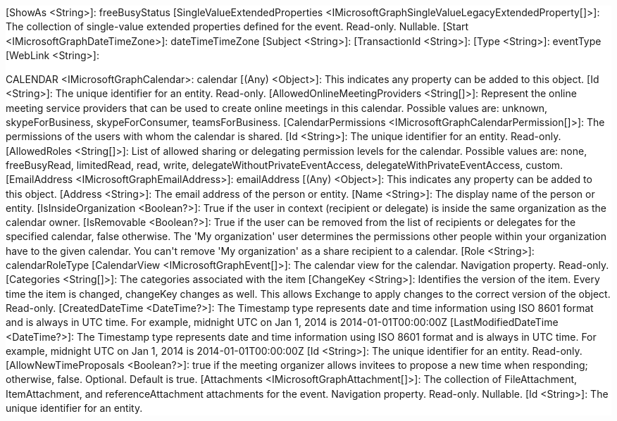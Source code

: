   \[ShowAs \<String\>\]: freeBusyStatus
  \[SingleValueExtendedProperties \<IMicrosoftGraphSingleValueLegacyExtendedProperty\[\]\>\]: The collection of single-value extended properties defined for the event.
Read-only.
Nullable.
  \[Start \<IMicrosoftGraphDateTimeZone\>\]: dateTimeTimeZone
  \[Subject \<String\>\]: 
  \[TransactionId \<String\>\]: 
  \[Type \<String\>\]: eventType
  \[WebLink \<String\>\]: 

CALENDAR \<IMicrosoftGraphCalendar\>: calendar
  \[(Any) \<Object\>\]: This indicates any property can be added to this object.
  \[Id \<String\>\]: The unique identifier for an entity.
Read-only.
  \[AllowedOnlineMeetingProviders \<String\[\]\>\]: Represent the online meeting service providers that can be used to create online meetings in this calendar.
Possible values are: unknown, skypeForBusiness, skypeForConsumer, teamsForBusiness.
  \[CalendarPermissions \<IMicrosoftGraphCalendarPermission\[\]\>\]: The permissions of the users with whom the calendar is shared.
    \[Id \<String\>\]: The unique identifier for an entity.
Read-only.
    \[AllowedRoles \<String\[\]\>\]: List of allowed sharing or delegating permission levels for the calendar.
Possible values are: none, freeBusyRead, limitedRead, read, write, delegateWithoutPrivateEventAccess, delegateWithPrivateEventAccess, custom.
    \[EmailAddress \<IMicrosoftGraphEmailAddress\>\]: emailAddress
      \[(Any) \<Object\>\]: This indicates any property can be added to this object.
      \[Address \<String\>\]: The email address of the person or entity.
      \[Name \<String\>\]: The display name of the person or entity.
    \[IsInsideOrganization \<Boolean?\>\]: True if the user in context (recipient or delegate) is inside the same organization as the calendar owner.
    \[IsRemovable \<Boolean?\>\]: True if the user can be removed from the list of recipients or delegates for the specified calendar, false otherwise.
The 'My organization' user determines the permissions other people within your organization have to the given calendar.
You can't remove 'My organization' as a share recipient to a calendar.
    \[Role \<String\>\]: calendarRoleType
  \[CalendarView \<IMicrosoftGraphEvent\[\]\>\]: The calendar view for the calendar.
Navigation property.
Read-only.
    \[Categories \<String\[\]\>\]: The categories associated with the item
    \[ChangeKey \<String\>\]: Identifies the version of the item.
Every time the item is changed, changeKey changes as well.
This allows Exchange to apply changes to the correct version of the object.
Read-only.
    \[CreatedDateTime \<DateTime?\>\]: The Timestamp type represents date and time information using ISO 8601 format and is always in UTC time.
For example, midnight UTC on Jan 1, 2014 is 2014-01-01T00:00:00Z
    \[LastModifiedDateTime \<DateTime?\>\]: The Timestamp type represents date and time information using ISO 8601 format and is always in UTC time.
For example, midnight UTC on Jan 1, 2014 is 2014-01-01T00:00:00Z
    \[Id \<String\>\]: The unique identifier for an entity.
Read-only.
    \[AllowNewTimeProposals \<Boolean?\>\]: true if the meeting organizer allows invitees to propose a new time when responding; otherwise, false.
Optional.
Default is true.
    \[Attachments \<IMicrosoftGraphAttachment\[\]\>\]: The collection of FileAttachment, ItemAttachment, and referenceAttachment attachments for the event.
Navigation property.
Read-only.
Nullable.
      \[Id \<String\>\]: The unique identifier for an entity.